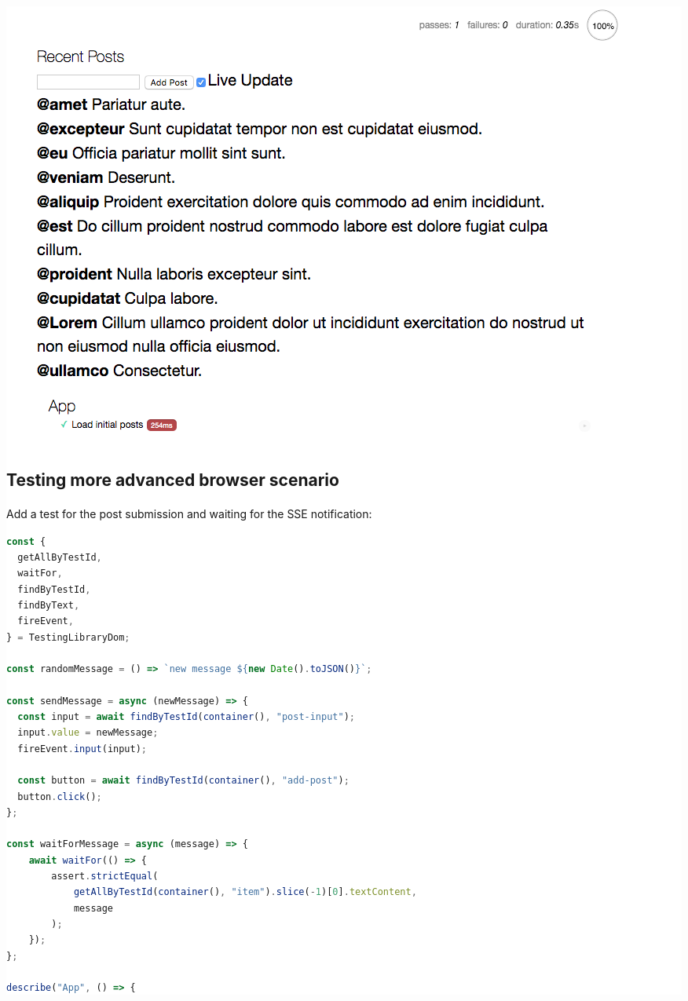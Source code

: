 ![Figure: Mocha browser test output](images/mocha-browser.png)


## Testing more advanced browser scenario

Add a test for the post submission and waiting for the SSE notification:
```js
const {
  getAllByTestId,
  waitFor,
  findByTestId,
  findByText,
  fireEvent,
} = TestingLibraryDom;

const randomMessage = () => `new message ${new Date().toJSON()}`;

const sendMessage = async (newMessage) => {
  const input = await findByTestId(container(), "post-input");
  input.value = newMessage;
  fireEvent.input(input);

  const button = await findByTestId(container(), "add-post");
  button.click();
};

const waitForMessage = async (message) => {
    await waitFor(() => {
        assert.strictEqual(
            getAllByTestId(container(), "item").slice(-1)[0].textContent,
            message
        );
    });
};

describe("App", () => {
```
